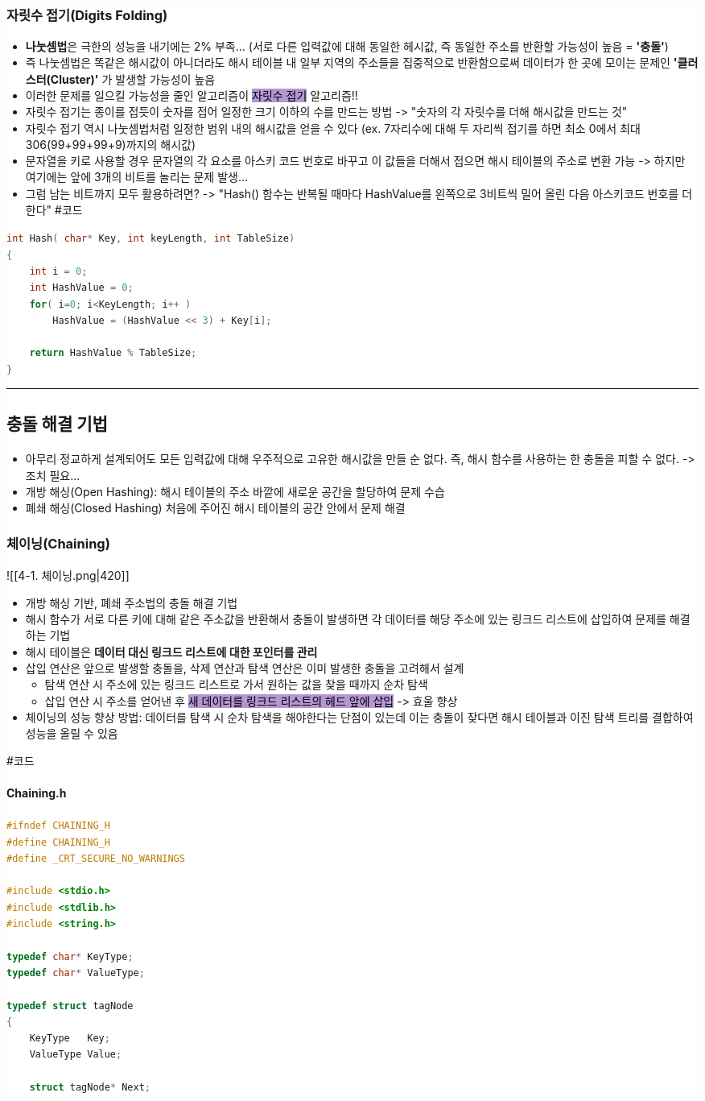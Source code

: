 
### 자릿수 접기(Digits Folding)
- **나눗셈법**은 극한의 성능을 내기에는 2% 부족... (서로 다른 입력값에 대해 동일한 헤시값, 즉 동일한 주소를 반환할 가능성이 높음 = **'충돌'**)
- 즉 나눗셈법은 똑같은 해시값이 아니더라도 해시 테이블 내 일부 지역의 주소들을 집중적으로 반환함으로써 데이터가 한 곳에 모이는 문제인 **'클러스터(Cluster)'** 가 발생할 가능성이 높음
- 이러한 문제를 일으킬 가능성을 줄인 알고리즘이 <mark style="background: #824CB496;">자릿수 접기</mark> 알고리즘!!
- 자릿수 접기는 종이를 접듯이 숫자를 접어 일정한 크기 이하의 수를 만드는 방법 -> "숫자의 각 자릿수를 더해 해시값을 만드는 것" 
- 자릿수 접기 역시 나눗셈법처럼 일정한 범위 내의 해시값을 얻을 수 있다 (ex. 7자리수에 대해 두 자리씩 접기를 하면 최소 0에서 최대 306(99+99+99+9)까지의 해시값)
- 문자열을 키로 사용할 경우 문자열의 각 요소를 아스키 코드 번호로 바꾸고 이 값들을 더해서 접으면 해시 테이블의 주소로 변환 가능 -> 하지만 여기에는 앞에 3개의 비트를 놀리는 문제 발생...
- 그럼 남는 비트까지 모두 활용하려면? -> "Hash() 함수는 반복될 때마다 HashValue를 왼쪽으로 3비트씩 밀어 올린 다음 아스키코드 번호를 더한다"
#코드 
```c
int Hash( char* Key, int keyLength, int TableSize)
{
	int i = 0;
	int HashValue = 0;
	for( i=0; i<KeyLength; i++ )
		HashValue = (HashValue << 3) + Key[i];

	return HashValue % TableSize;
}
```

***


## 충돌 해결 기법
- 아무리 정교하게 설계되어도 모든 입력값에 대해 우주적으로 고유한 해시값을 만들 순 없다. 즉, 해시 함수를 사용하는 한 충돌을 피할 수 없다. -> 조치 필요...
- 개방 해싱(Open Hashing): 해시 테이블의 주소 바깥에 새로운 공간을 할당하여 문제 수습
- 폐쇄 해싱(Closed Hashing) 처음에 주어진 해시 테이블의 공간 안에서 문제 해결


### 체이닝(Chaining)
![[4-1. 체이닝.png|420]]
- 개방 해싱 기반, 폐쇄 주소법의 충돌 해결 기법
- 해시 함수가 서로 다른 키에 대해 같은 주소값을 반환해서 충돌이 발생하면 각 데이터를 해당 주소에 있는 링크드 리스트에 삽입하여 문제를 해결하는 기법
- 해시 테이블은 **데이터 대신 링크드 리스트에 대한 포인터를 관리**
- 삽입 연산은 앞으로 발생할 충돌을, 삭제 연산과 탐색 연산은 이미 발생한 충돌을 고려해서 설계
	- 탐색 연산 시 주소에 있는 링크드 리스트로 가서 원하는 값을 찾을 때까지 순차 탐색
	- 삽입 연산 시 주소를 얻어낸 후 <mark style="background: #824CB496;">새 데이터를 링크드 리스트의 헤드 앞에 삽입</mark> -> 효울 향상
- 체이닝의 성능 향상 방법: 데이터를 탐색 시 순차 탐색을 해야한다는 단점이 있는데 이는 충돌이 잦다면 해시 테이블과 이진 탐색 트리를 결합하여 성능을 올릴 수 있음

#코드 
#### Chaining.h
```c
#ifndef CHAINING_H
#define CHAINING_H
#define _CRT_SECURE_NO_WARNINGS

#include <stdio.h>
#include <stdlib.h>
#include <string.h>

typedef char* KeyType;
typedef char* ValueType;

typedef struct tagNode
{
    KeyType   Key;
    ValueType Value;

    struct tagNode* Next;
```